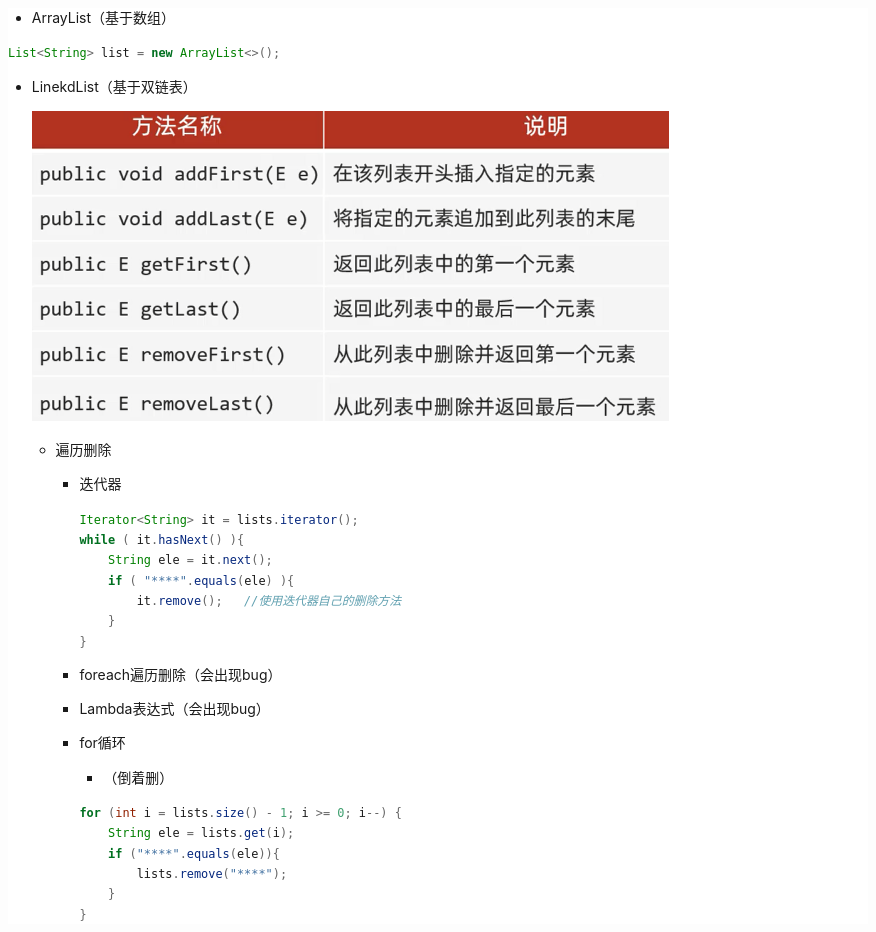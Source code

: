 * ArrayList（基于数组）

```java
List<String> list = new ArrayList<>();
```

* LinekdList（基于双链表）

  ![](img/java_base_image/69.png)

  * 遍历删除
    * 迭代器
    
      ```java
      Iterator<String> it = lists.iterator();
      while ( it.hasNext() ){
          String ele = it.next();
          if ( "****".equals(ele) ){
              it.remove();   //使用迭代器自己的删除方法
          }
      }
      ```
    
    * foreach遍历删除（会出现bug）
    
    * Lambda表达式（会出现bug）
    
    * for循环
    
      * （倒着删）
    
      ```java
      for (int i = lists.size() - 1; i >= 0; i--) {
          String ele = lists.get(i);
          if ("****".equals(ele)){
              lists.remove("****");
          }
      }
      ```
    